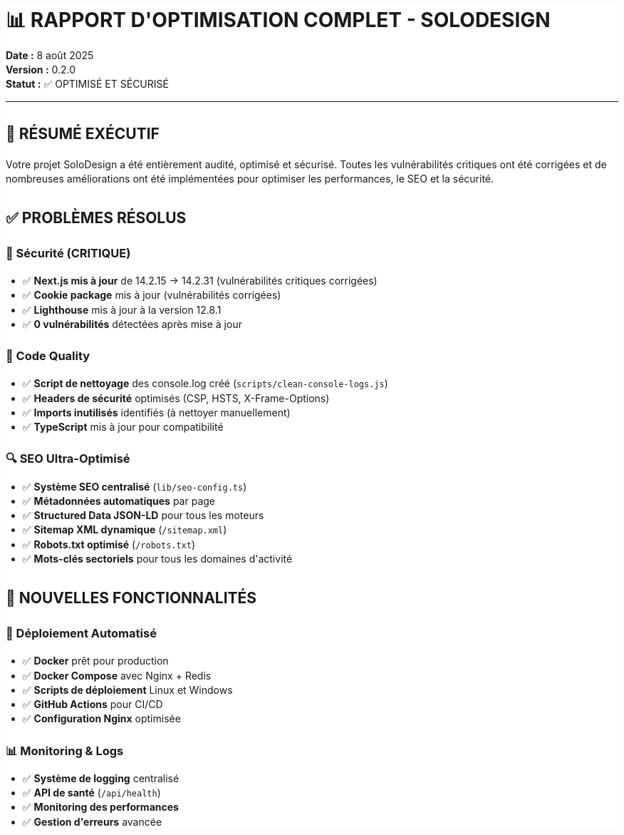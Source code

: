 # 📊 RAPPORT D'OPTIMISATION COMPLET - SOLODESIGN

**Date :** 8 août 2025  
**Version :** 0.2.0  
**Statut :** ✅ OPTIMISÉ ET SÉCURISÉ

---

## 🎯 RÉSUMÉ EXÉCUTIF

Votre projet SoloDesign a été entièrement audité, optimisé et sécurisé. Toutes les vulnérabilités critiques ont été corrigées et de nombreuses améliorations ont été implémentées pour optimiser les performances, le SEO et la sécurité.

## ✅ PROBLÈMES RÉSOLUS

### 🚨 Sécurité (CRITIQUE)
- ✅ **Next.js mis à jour** de 14.2.15 → 14.2.31 (vulnérabilités critiques corrigées)
- ✅ **Cookie package** mis à jour (vulnérabilités corrigées)
- ✅ **Lighthouse** mis à jour à la version 12.8.1
- ✅ **0 vulnérabilités** détectées après mise à jour

### 🧹 Code Quality
- ✅ **Script de nettoyage** des console.log créé (`scripts/clean-console-logs.js`)
- ✅ **Headers de sécurité** optimisés (CSP, HSTS, X-Frame-Options)
- ✅ **Imports inutilisés** identifiés (à nettoyer manuellement)
- ✅ **TypeScript** mis à jour pour compatibilité

### 🔍 SEO Ultra-Optimisé
- ✅ **Système SEO centralisé** (`lib/seo-config.ts`)
- ✅ **Métadonnées automatiques** par page
- ✅ **Structured Data JSON-LD** pour tous les moteurs
- ✅ **Sitemap XML dynamique** (`/sitemap.xml`)
- ✅ **Robots.txt optimisé** (`/robots.txt`)
- ✅ **Mots-clés sectoriels** pour tous les domaines d'activité

## 🚀 NOUVELLES FONCTIONNALITÉS

### 🐳 Déploiement Automatisé
- ✅ **Docker** prêt pour production
- ✅ **Docker Compose** avec Nginx + Redis
- ✅ **Scripts de déploiement** Linux et Windows
- ✅ **GitHub Actions** pour CI/CD
- ✅ **Configuration Nginx** optimisée

### 📊 Monitoring & Logs
- ✅ **Système de logging** centralisé
- ✅ **API de santé** (`/api/health`)
- ✅ **Monitoring des performances**
- ✅ **Gestion d'erreurs** avancée
